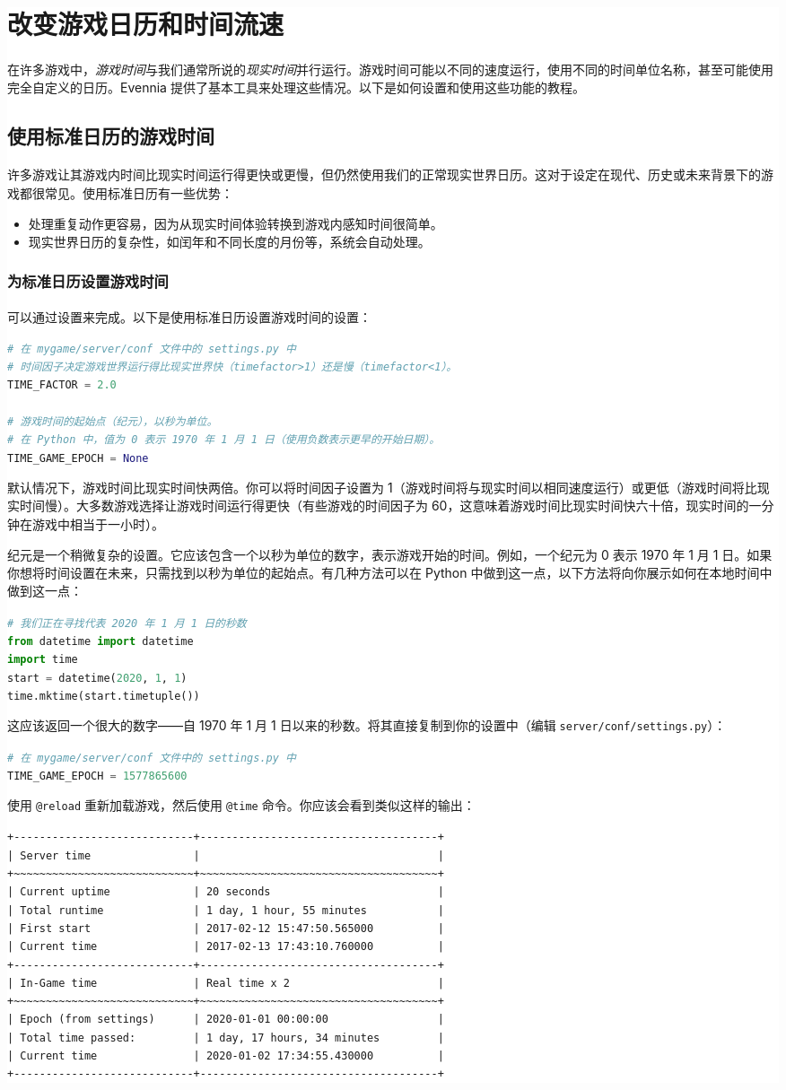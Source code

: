 # 改变游戏日历和时间流速

在许多游戏中，*游戏时间*与我们通常所说的*现实时间*并行运行。游戏时间可能以不同的速度运行，使用不同的时间单位名称，甚至可能使用完全自定义的日历。Evennia 提供了基本工具来处理这些情况。以下是如何设置和使用这些功能的教程。

## 使用标准日历的游戏时间

许多游戏让其游戏内时间比现实时间运行得更快或更慢，但仍然使用我们的正常现实世界日历。这对于设定在现代、历史或未来背景下的游戏都很常见。使用标准日历有一些优势：

- 处理重复动作更容易，因为从现实时间体验转换到游戏内感知时间很简单。
- 现实世界日历的复杂性，如闰年和不同长度的月份等，系统会自动处理。

### 为标准日历设置游戏时间

可以通过设置来完成。以下是使用标准日历设置游戏时间的设置：

```python
# 在 mygame/server/conf 文件中的 settings.py 中
# 时间因子决定游戏世界运行得比现实世界快（timefactor>1）还是慢（timefactor<1）。
TIME_FACTOR = 2.0

# 游戏时间的起始点（纪元），以秒为单位。
# 在 Python 中，值为 0 表示 1970 年 1 月 1 日（使用负数表示更早的开始日期）。
TIME_GAME_EPOCH = None
```

默认情况下，游戏时间比现实时间快两倍。你可以将时间因子设置为 1（游戏时间将与现实时间以相同速度运行）或更低（游戏时间将比现实时间慢）。大多数游戏选择让游戏时间运行得更快（有些游戏的时间因子为 60，这意味着游戏时间比现实时间快六十倍，现实时间的一分钟在游戏中相当于一小时）。

纪元是一个稍微复杂的设置。它应该包含一个以秒为单位的数字，表示游戏开始的时间。例如，一个纪元为 0 表示 1970 年 1 月 1 日。如果你想将时间设置在未来，只需找到以秒为单位的起始点。有几种方法可以在 Python 中做到这一点，以下方法将向你展示如何在本地时间中做到这一点：

```python
# 我们正在寻找代表 2020 年 1 月 1 日的秒数
from datetime import datetime
import time
start = datetime(2020, 1, 1)
time.mktime(start.timetuple())
```

这应该返回一个很大的数字——自 1970 年 1 月 1 日以来的秒数。将其直接复制到你的设置中（编辑 `server/conf/settings.py`）：

```python
# 在 mygame/server/conf 文件中的 settings.py 中
TIME_GAME_EPOCH = 1577865600
```

使用 `@reload` 重新加载游戏，然后使用 `@time` 命令。你应该会看到类似这样的输出：

```
+----------------------------+-------------------------------------+
| Server time                |                                     |
+~~~~~~~~~~~~~~~~~~~~~~~~~~~~+~~~~~~~~~~~~~~~~~~~~~~~~~~~~~~~~~~~~~+
| Current uptime             | 20 seconds                          |
| Total runtime              | 1 day, 1 hour, 55 minutes           |
| First start                | 2017-02-12 15:47:50.565000          |
| Current time               | 2017-02-13 17:43:10.760000          |
+----------------------------+-------------------------------------+
| In-Game time               | Real time x 2                       |
+~~~~~~~~~~~~~~~~~~~~~~~~~~~~+~~~~~~~~~~~~~~~~~~~~~~~~~~~~~~~~~~~~~+
| Epoch (from settings)      | 2020-01-01 00:00:00                 |
| Total time passed:         | 1 day, 17 hours, 34 minutes         |
| Current time               | 2020-01-02 17:34:55.430000          |
+----------------------------+-------------------------------------+
```
